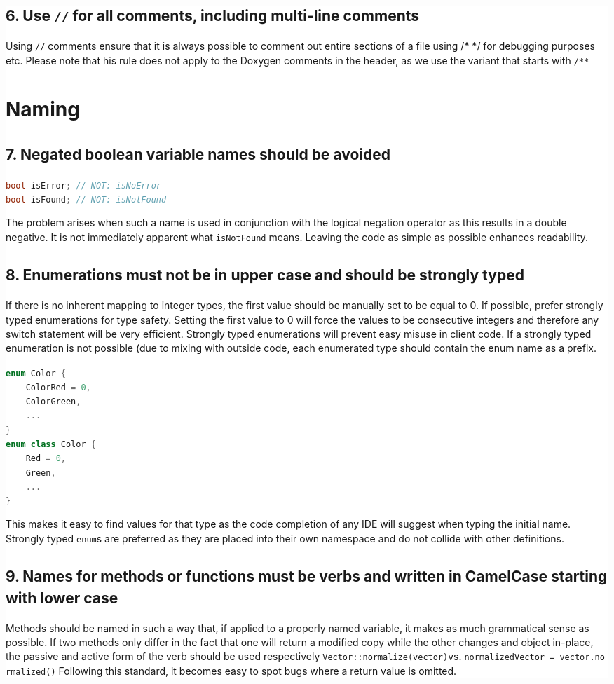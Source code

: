 ## 6. Use `//` for all comments, including multi-line comments
Using `//` comments ensure that it is always possible to comment out entire sections of a file using /\* \*/ for debugging purposes etc.  Please note that his rule does not apply to the Doxygen comments in the header, as we use the variant that starts with `/**`

# Naming
## 7. Negated boolean variable names should be avoided
```cpp
bool isError; // NOT: isNoError
bool isFound; // NOT: isNotFound
```
The problem arises when such a name is used in conjunction with the logical negation operator as this results in a double negative.  It is not immediately apparent what `isNotFound` means. Leaving the code as simple as possible enhances readability.

## 8. Enumerations must not be in upper case and should be strongly typed
If there is no inherent mapping to integer types, the first value should be manually set to be equal to 0.  If possible, prefer strongly typed enumerations for type safety. Setting the first value to 0 will force the values to be consecutive integers and therefore any switch statement will be very efficient.  Strongly typed enumerations will prevent easy misuse in client code.  If a strongly typed enumeration is not possible (due to mixing with outside code, each enumerated type should contain the enum name as a prefix.
```cpp
enum Color {
    ColorRed = 0,
    ColorGreen,
    ...
}
enum class Color {
    Red = 0,
    Green,
    ...
}
```

This makes it easy to find values for that type as the code completion of any IDE will suggest when typing the initial name.  Strongly typed `enum`s are preferred as they are placed into their own namespace and do not collide with other definitions.

## 9. Names for methods or functions must be verbs and written in CamelCase starting with lower case
Methods should be named in such a way that, if applied to a properly named variable, it makes as much grammatical sense as possible.  If two methods only differ in the fact that one will return a modified copy while the other changes and object in-place, the passive and active form of the verb should be used respectively `Vector::normalize(vector)`vs. `normalizedVector = vector.normalized()`
Following this standard, it becomes easy to spot bugs where a return value is omitted.
